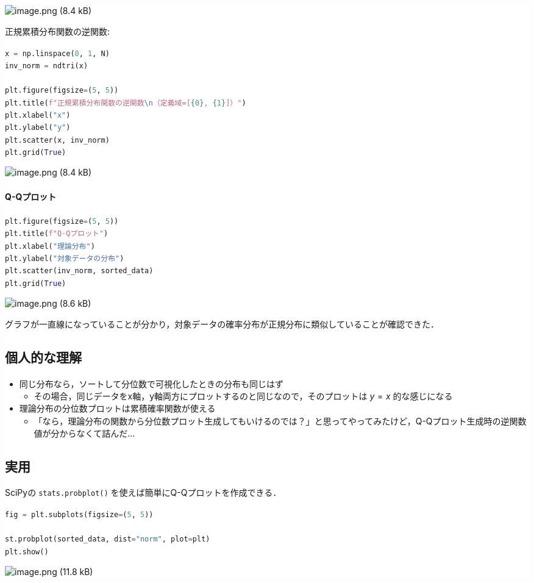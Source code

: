 <img width="328" alt="image.png (8.4 kB)" src="https://img.esa.io/uploads/production/attachments/14611/2023/01/08/74743/d1df61f7-4496-419d-abcd-9a6b5efe7f01.png">

正規累積分布関数の逆関数:

```python
x = np.linspace(0, 1, N)
inv_norm = ndtri(x)

plt.figure(figsize=(5, 5))
plt.title(f"正規累積分布関数の逆関数\n（定義域=[{0}, {1}]）")
plt.xlabel("x")
plt.ylabel("y")
plt.scatter(x, inv_norm)
plt.grid(True)
```

<img width="326" alt="image.png (8.4 kB)" src="https://img.esa.io/uploads/production/attachments/14611/2023/01/08/74743/30c44d00-6b05-4316-82a4-60008def8f6b.png">

#### Q-Qプロット

```python
plt.figure(figsize=(5, 5))
plt.title(f"Q-Qプロット")
plt.xlabel("理論分布")
plt.ylabel("対象データの分布")
plt.scatter(inv_norm, sorted_data)
plt.grid(True)
```

<img width="326" alt="image.png (8.6 kB)" src="https://img.esa.io/uploads/production/attachments/14611/2023/01/08/74743/3a788c54-b744-4e02-ba64-4ef112798569.png">

グラフが一直線になっていることが分かり，対象データの確率分布が正規分布に類似していることが確認できた．

## 個人的な理解

- 同じ分布なら，ソートして分位数で可視化したときの分布も同じはず
    - その場合，同じデータをx軸，y軸両方にプロットするのと同じなので，そのプロットは $y=x$ 的な感じになる
- 理論分布の分位数プロットは累積確率関数が使える
    - 「なら，理論分布の関数から分位数プロット生成してもいけるのでは？」と思ってやってみたけど，Q-Qプロット生成時の逆関数値が分からなくて詰んだ…

## 実用

SciPyの  `stats.probplot()` を使えば簡単にQ-Qプロットを作成できる．

```python
fig = plt.subplots(figsize=(5, 5))
 
st.probplot(sorted_data, dist="norm", plot=plt)
plt.show()
```

<img width="335" alt="image.png (11.8 kB)" src="https://img.esa.io/uploads/production/attachments/14611/2023/01/08/74743/b6bc7e5f-8d28-49cb-a7dd-3078b4a433aa.png">

